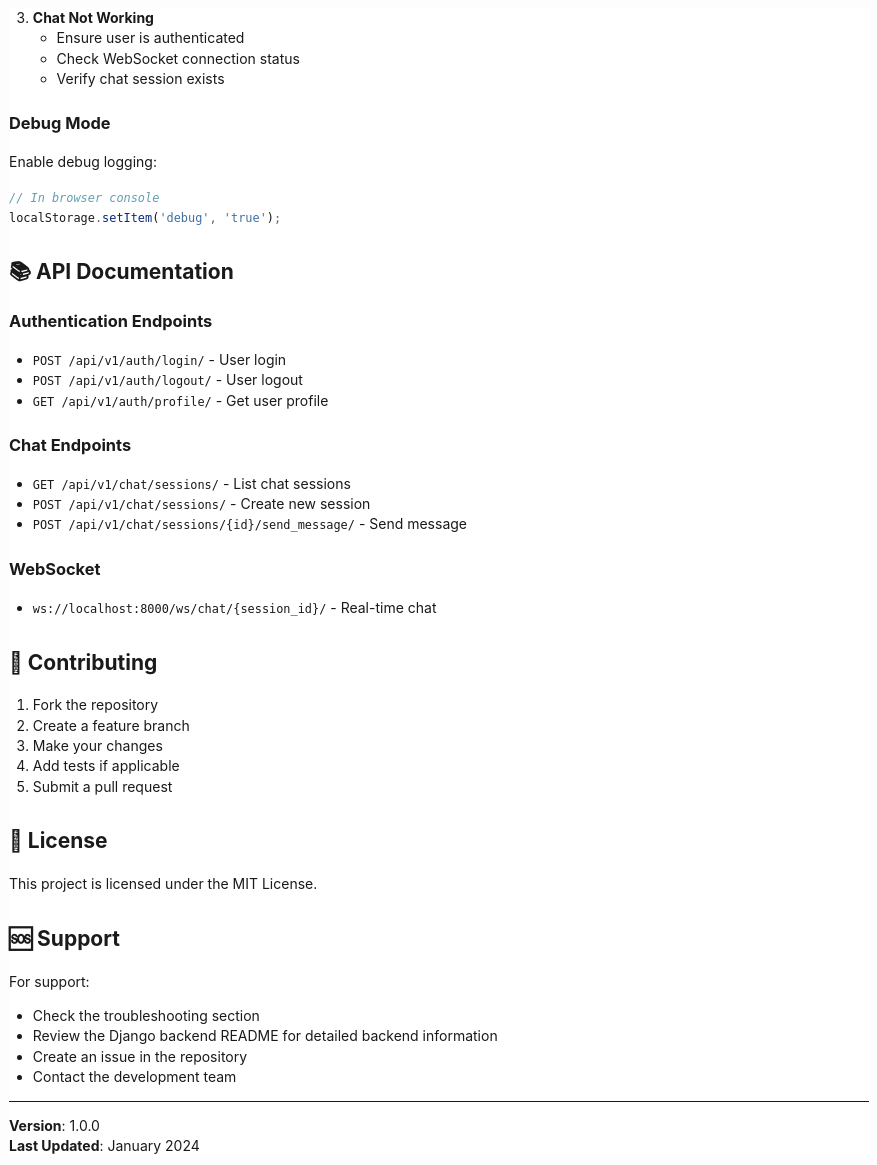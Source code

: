 3. **Chat Not Working**
   - Ensure user is authenticated
   - Check WebSocket connection status
   - Verify chat session exists

### Debug Mode

Enable debug logging:
```typescript
// In browser console
localStorage.setItem('debug', 'true');
```

## 📚 API Documentation

### Authentication Endpoints
- `POST /api/v1/auth/login/` - User login
- `POST /api/v1/auth/logout/` - User logout
- `GET /api/v1/auth/profile/` - Get user profile

### Chat Endpoints
- `GET /api/v1/chat/sessions/` - List chat sessions
- `POST /api/v1/chat/sessions/` - Create new session
- `POST /api/v1/chat/sessions/{id}/send_message/` - Send message

### WebSocket
- `ws://localhost:8000/ws/chat/{session_id}/` - Real-time chat

## 🤝 Contributing

1. Fork the repository
2. Create a feature branch
3. Make your changes
4. Add tests if applicable
5. Submit a pull request

## 📄 License

This project is licensed under the MIT License.

## 🆘 Support

For support:
- Check the troubleshooting section
- Review the Django backend README for detailed backend information
- Create an issue in the repository
- Contact the development team

---

**Version**: 1.0.0  
**Last Updated**: January 2024